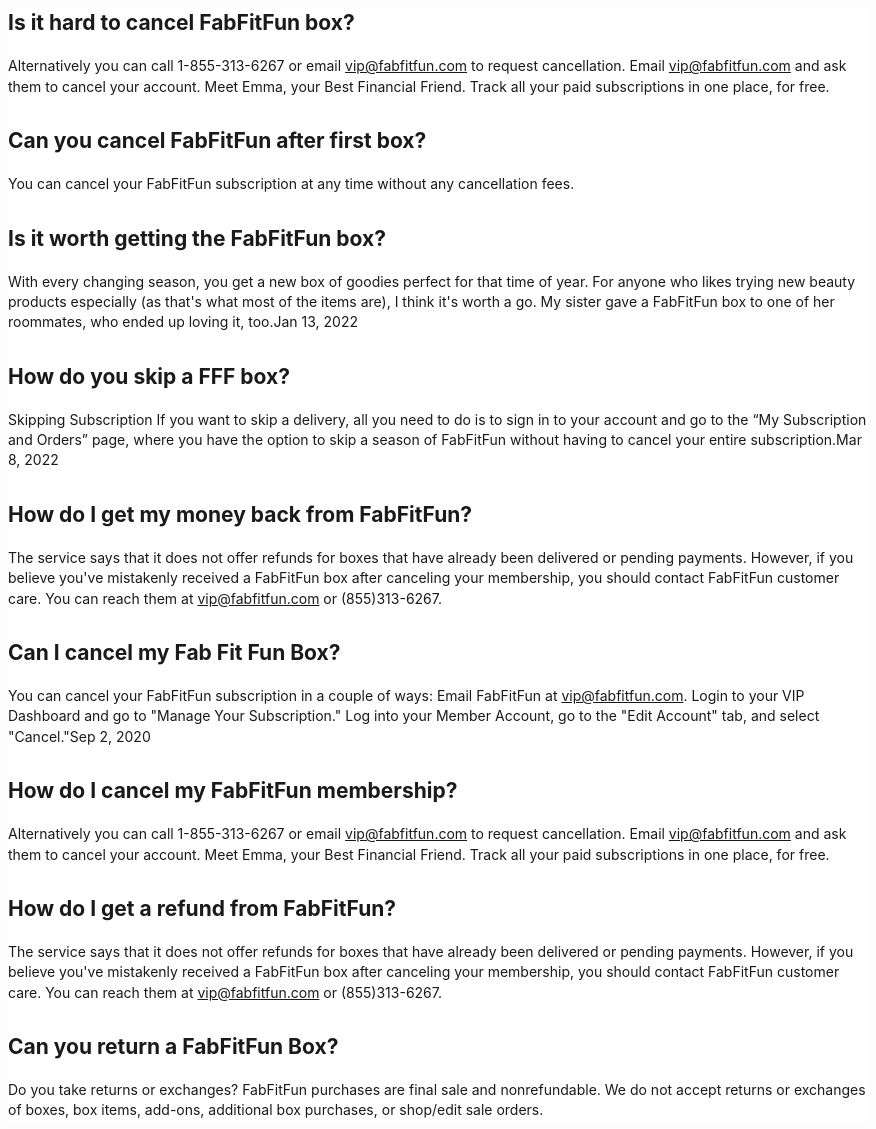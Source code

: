 ## Is it hard to cancel FabFitFun box?
Alternatively you can call 1-855-313-6267 or email vip@fabfitfun.com to request cancellation. Email vip@fabfitfun.com and ask them to cancel your account. Meet Emma, your Best Financial Friend. Track all your paid subscriptions in one place, for free.

## Can you cancel FabFitFun after first box?
You can cancel your FabFitFun subscription at any time without any cancellation fees.

## Is it worth getting the FabFitFun box?
With every changing season, you get a new box of goodies perfect for that time of year. For anyone who likes trying new beauty products especially (as that's what most of the items are), I think it's worth a go. My sister gave a FabFitFun box to one of her roommates, who ended up loving it, too.Jan 13, 2022

## How do you skip a FFF box?
Skipping Subscription If you want to skip a delivery, all you need to do is to sign in to your account and go to the “My Subscription and Orders” page, where you have the option to skip a season of FabFitFun without having to cancel your entire subscription.Mar 8, 2022

## How do I get my money back from FabFitFun?
The service says that it does not offer refunds for boxes that have already been delivered or pending payments. However, if you believe you've mistakenly received a FabFitFun box after canceling your membership, you should contact FabFitFun customer care. You can reach them at vip@fabfitfun.com or (855)313-6267.

## Can I cancel my Fab Fit Fun Box?
You can cancel your FabFitFun subscription in a couple of ways: Email FabFitFun at vip@fabfitfun.com. Login to your VIP Dashboard and go to "Manage Your Subscription." Log into your Member Account, go to the "Edit Account" tab, and select "Cancel."Sep 2, 2020

## How do I cancel my FabFitFun membership?
Alternatively you can call 1-855-313-6267 or email vip@fabfitfun.com to request cancellation. Email vip@fabfitfun.com and ask them to cancel your account. Meet Emma, your Best Financial Friend. Track all your paid subscriptions in one place, for free.

## How do I get a refund from FabFitFun?
The service says that it does not offer refunds for boxes that have already been delivered or pending payments. However, if you believe you've mistakenly received a FabFitFun box after canceling your membership, you should contact FabFitFun customer care. You can reach them at vip@fabfitfun.com or (855)313-6267.

## Can you return a FabFitFun Box?
Do you take returns or exchanges? FabFitFun purchases are final sale and nonrefundable. We do not accept returns or exchanges of boxes, box items, add-ons, additional box purchases, or shop/edit sale orders.
